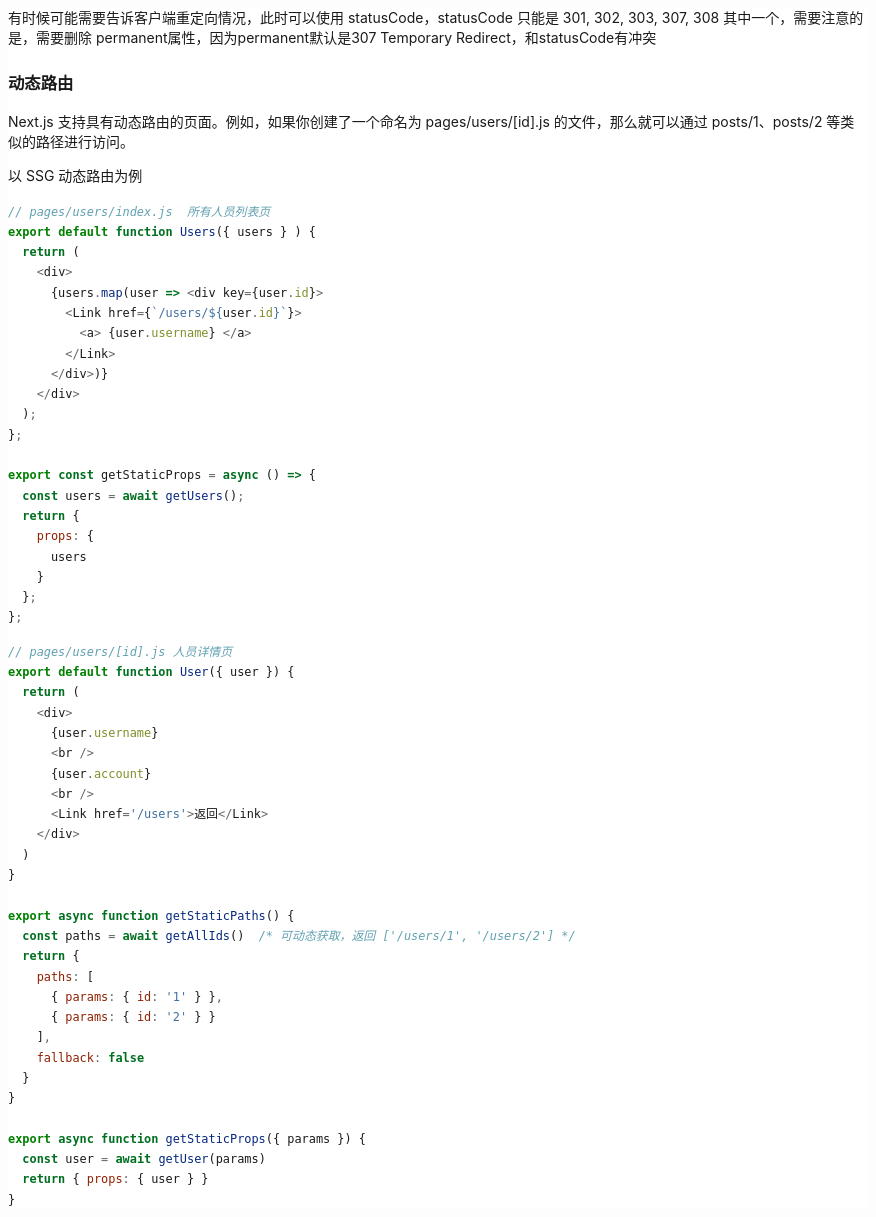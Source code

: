 有时候可能需要告诉客户端重定向情况，此时可以使用 statusCode，statusCode 只能是 301, 302, 303, 307, 308 其中一个，需要注意的是，需要删除 permanent属性，因为permanent默认是307 Temporary Redirect，和statusCode有冲突

### 动态路由

Next.js 支持具有动态路由的页面。例如，如果你创建了一个命名为 pages/users/[id].js 的文件，那么就可以通过 posts/1、posts/2 等类似的路径进行访问。

以 SSG 动态路由为例

```js
// pages/users/index.js  所有人员列表页
export default function Users({ users } ) {
  return (
    <div>
      {users.map(user => <div key={user.id}>
        <Link href={`/users/${user.id}`}>
          <a> {user.username} </a>
        </Link>
      </div>)}
    </div>
  );
};

export const getStaticProps = async () => {
  const users = await getUsers();
  return {
    props: {
      users
    }
  };
};
```

```js
// pages/users/[id].js 人员详情页
export default function User({ user }) {
  return (
    <div>
      {user.username}
      <br />
      {user.account}
      <br />
      <Link href='/users'>返回</Link>
    </div>
  )
}

export async function getStaticPaths() {
  const paths = await getAllIds()  /* 可动态获取，返回 ['/users/1', '/users/2'] */
  return {
    paths: [ 
      { params: { id: '1' } },
      { params: { id: '2' } }
    ],
    fallback: false
  }
}

export async function getStaticProps({ params }) {
  const user = await getUser(params)
  return { props: { user } }
}
```

